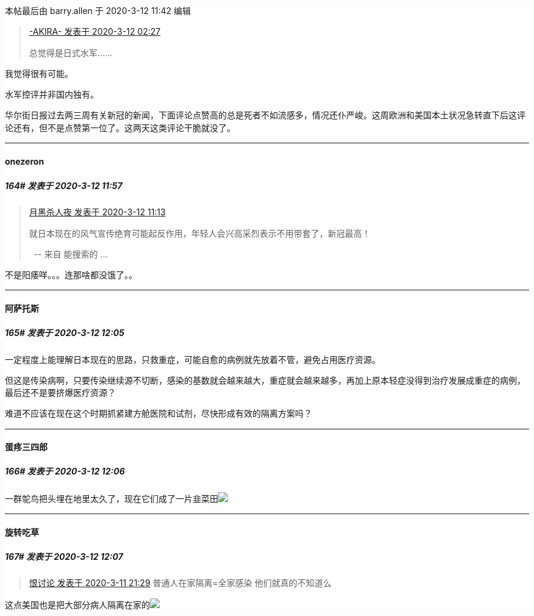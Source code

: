  本帖最后由 barry.allen 于 2020-3-12 11:42 编辑 
<blockquote><a href="httphttps://bbs.saraba1st.com/2b/forum.php?mod=redirect&amp;goto=findpost&amp;pid=46700798&amp;ptid=1918318" target="_blank">-AKIRA- 发表于 2020-3-12 02:27</a>

总觉得是日式水军……</blockquote>
我觉得很有可能。


水军控评并非国内独有。


华尔街日报过去两三周有关新冠的新闻，下面评论点赞高的总是死者不如流感多，情况还仆严峻。这周欧洲和美国本土状况急转直下后这评论还有，但不是点赞第一位了。这两天这类评论干脆就没了。


-----

####  onezeron  
##### 164#       发表于 2020-3-12 11:57


<blockquote><a href="httphttps://bbs.saraba1st.com/2b/forum.php?mod=redirect&amp;goto=findpost&amp;pid=46703785&amp;ptid=1918318" target="_blank">月黑杀人夜 发表于 2020-3-12 11:13</a>

就日本现在的风气宣传绝育可能起反作用，年轻人会兴高采烈表示不用带套了，新冠最高！


  -- 来自 能搜索的 ...</blockquote>
不是阳痿咩。。。连那啥都没饿了。。


-----

####  阿萨托斯  
##### 165#       发表于 2020-3-12 12:05


一定程度上能理解日本现在的思路，只救重症，可能自愈的病例就先放着不管，避免占用医疗资源。

但这是传染病啊，只要传染继续源不切断，感染的基数就会越来越大，重症就会越来越多，再加上原本轻症没得到治疗发展成重症的病例，最后还不是要挤爆医疗资源？

难道不应该在现在这个时期抓紧建方舱医院和试剂，尽快形成有效的隔离方案吗？


-----

####  蛋疼三四郎  
##### 166#       发表于 2020-3-12 12:06


一群鸵鸟把头埋在地里太久了，现在它们成了一片韭菜田<img src="https://static.saraba1st.com/image/smiley/face2017/049.png" referrerpolicy="no-referrer">


-----

####  旋转吃草  
##### 167#       发表于 2020-3-12 12:07


<blockquote><a href="httphttps://bbs.saraba1st.com/2b/forum.php?mod=redirect&amp;goto=findpost&amp;pid=46697839&amp;ptid=1918318" target="_blank">恨讨论 发表于 2020-3-11 21:29</a>
普通人在家隔离=全家感染 他们就真的不知道么</blockquote>
这点美国也是把大部分病人隔离在家的<img src="https://static.saraba1st.com/image/smiley/face2017/067.png" referrerpolicy="no-referrer">
